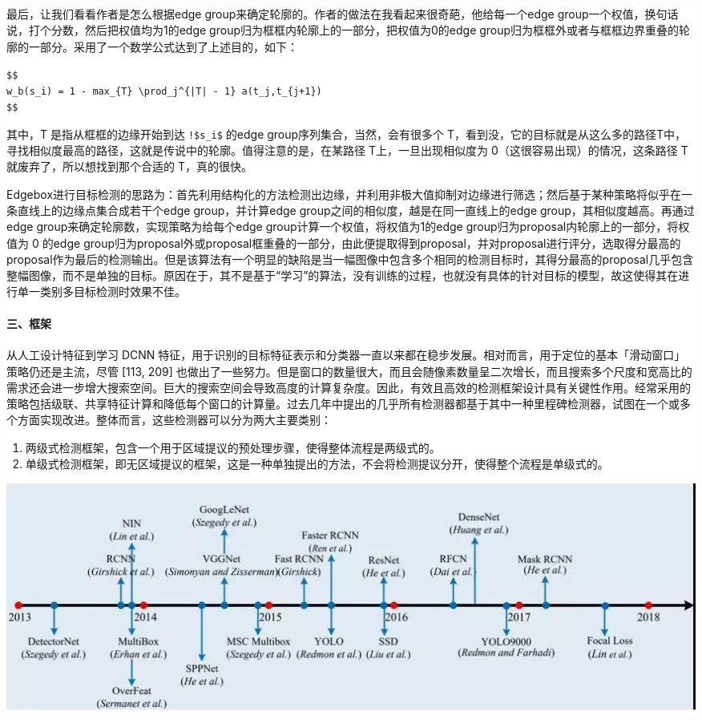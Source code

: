 最后，让我们看看作者是怎么根据edge group来确定轮廓的。作者的做法在我看起来很奇葩，他给每一个edge group一个权值，换句话说，打个分数，然后把权值均为1的edge group归为框框内轮廓上的一部分，把权值为0的edge group归为框框外或者与框框边界重叠的轮廓的一部分。采用了一个数学公式达到了上述目的，如下：

```mathjax!
$$
w_b(s_i) = 1 - max_{T} \prod_j^{|T| - 1} a(t_j,t_{j+1})
$$
```

其中，T 是指从框框的边缘开始到达 `!$s_i$` 的edge group序列集合，当然，会有很多个 T，看到没，它的目标就是从这么多的路径T中，寻找相似度最高的路径，这就是传说中的轮廓。值得注意的是，在某路径 T上，一旦出现相似度为 0（这很容易出现）的情况，这条路径 T 就废弃了，所以想找到那个合适的 T，真的很快。

Edgebox进行目标检测的思路为：首先利用结构化的方法检测出边缘，并利用非极大值抑制对边缘进行筛选；然后基于某种策略将似乎在一条直线上的边缘点集合成若干个edge group，并计算edge group之间的相似度，越是在同一直线上的edge group，其相似度越高。再通过edge group来确定轮廓数，实现策略为给每个edge group计算一个权值，将权值为1的edge group归为proposal内轮廓上的一部分，将权值为 0 的edge group归为proposal外或proposal框重叠的一部分，由此便提取得到proposal，并对proposal进行评分，选取得分最高的proposal作为最后的检测输出。但是该算法有一个明显的缺陷是当一幅图像中包含多个相同的检测目标时，其得分最高的proposal几乎包含整幅图像，而不是单独的目标。原因在于，其不是基于“学习”的算法，没有训练的过程，也就没有具体的针对目标的模型，故这使得其在进行单一类别多目标检测时效果不佳。

#### 三、框架
从人工设计特征到学习 DCNN 特征，用于识别的目标特征表示和分类器一直以来都在稳步发展。相对而言，用于定位的基本「滑动窗口」策略仍还是主流，尽管 [113, 209] 也做出了一些努力。但是窗口的数量很大，而且会随像素数量呈二次增长，而且搜索多个尺度和宽高比的需求还会进一步增大搜索空间。巨大的搜索空间会导致高度的计算复杂度。因此，有效且高效的检测框架设计具有关键性作用。经常采用的策略包括级联、共享特征计算和降低每个窗口的计算量。过去几年中提出的几乎所有检测器都基于其中一种里程碑检测器，试图在一个或多个方面实现改进。整体而言，这些检测器可以分为两大主要类别：

1.	两级式检测框架，包含一个用于区域提议的预处理步骤，使得整体流程是两级式的。
2.	单级式检测框架，即无区域提议的框架，这是一种单独提出的方法，不会将检测提议分开，使得整个流程是单级式的。

![一般目标检测的里程碑，基于第一个 arXiv 版本的时间点](./images/104.jpg)
